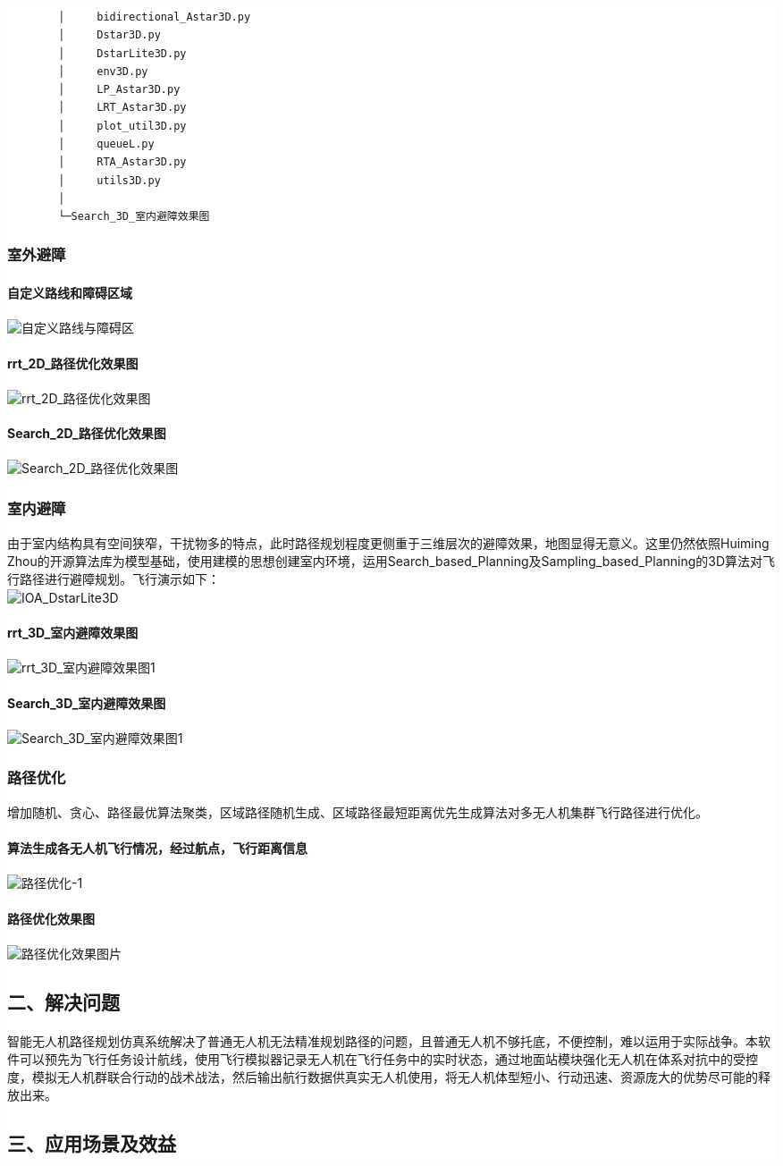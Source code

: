 			│     bidirectional_Astar3D.py
			│     Dstar3D.py
			│     DstarLite3D.py
			│     env3D.py
			│     LP_Astar3D.py
			│     LRT_Astar3D.py
			│     plot_util3D.py
			│     queueL.py
			│     RTA_Astar3D.py
			│     utils3D.py
			│          
			└─Search_3D_室内避障效果图

### 室外避障
#### 自定义路线和障碍区域
![自定义路线与障碍区](https://user-images.githubusercontent.com/39434325/116529533-a7d09380-a90f-11eb-9ad6-6e239d336e0b.PNG)
#### rrt_2D_路径优化效果图
![rrt_2D_路径优化效果图](https://user-images.githubusercontent.com/39434325/116529610-c171db00-a90f-11eb-9506-8b2d7979d1f1.png)
#### Search_2D_路径优化效果图
![Search_2D_路径优化效果图](https://user-images.githubusercontent.com/39434325/116529702-cf276080-a90f-11eb-951e-f6e5ccd3f7ab.png) <br>

### 室内避障
由于室内结构具有空间狭窄，干扰物多的特点，此时路径规划程度更侧重于三维层次的避障效果，地图显得无意义。这里仍然依照Huiming Zhou的开源算法库为模型基础，使用建模的思想创建室内环境，运用Search_based_Planning及Sampling_based_Planning的3D算法对飞行路径进行避障规划。飞行演示如下：<br>
![IOA_DstarLite3D](https://user-images.githubusercontent.com/39434325/118637888-dd7ae500-b808-11eb-916b-530b1d8393ee.gif)
#### rrt_3D_室内避障效果图
![rrt_3D_室内避障效果图1](https://user-images.githubusercontent.com/39434325/118637923-e4a1f300-b808-11eb-83f0-5c9137af4a1a.PNG)
#### Search_3D_室内避障效果图
![Search_3D_室内避障效果图1](https://user-images.githubusercontent.com/39434325/118637946-e966a700-b808-11eb-8006-f21af8f695be.PNG)

### 路径优化
增加随机、贪心、路径最优算法聚类，区域路径随机生成、区域路径最短距离优先生成算法对多无人机集群飞行路径进行优化。
#### 算法生成各无人机飞行情况，经过航点，飞行距离信息
![路径优化-1](https://user-images.githubusercontent.com/39434325/125012329-9557a080-e09c-11eb-908d-01ae1a72e55d.PNG)
#### 路径优化效果图
![路径优化效果图片](https://user-images.githubusercontent.com/39434325/125012342-9be61800-e09c-11eb-8c72-672537dfb60c.png)

## 二、解决问题

智能无人机路径规划仿真系统解决了普通无人机无法精准规划路径的问题，且普通无人机不够托底，不便控制，难以运用于实际战争。本软件可以预先为飞行任务设计航线，使用飞行模拟器记录无人机在飞行任务中的实时状态，通过地面站模块强化无人机在体系对抗中的受控度，模拟无人机群联合行动的战术战法，然后输出航行数据供真实无人机使用，将无人机体型短小、行动迅速、资源庞大的优势尽可能的释放出来。

## 三、应用场景及效益
